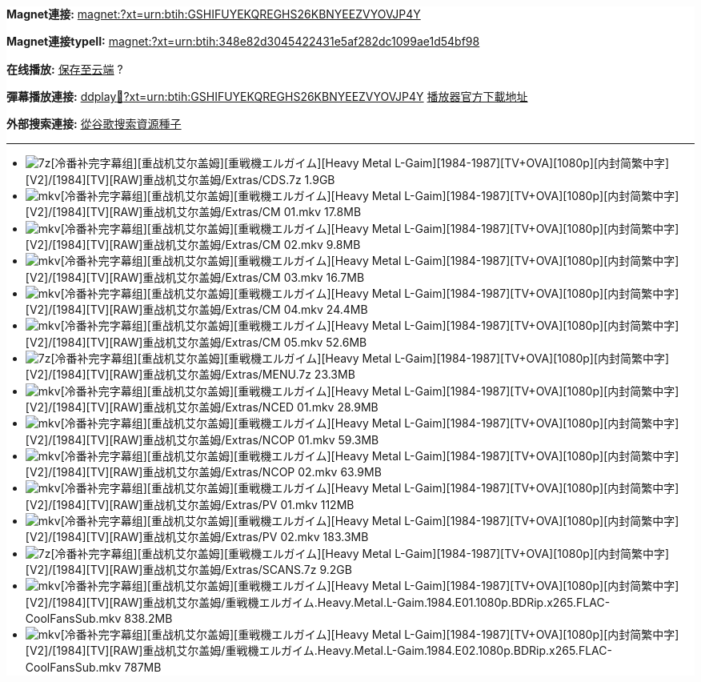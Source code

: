 **Magnet連接:** [magnet:?xt=urn:btih:GSHIFUYEKQREGHS26KBNYEEZVYOVJP4Y](https://magnet/?xt=urn:btih:GSHIFUYEKQREGHS26KBNYEEZVYOVJP4Y\&dn=\&tr=http%3A%2F%2F104.143.10.186%3A8000%2Fannounce\&tr=udp%3A%2F%2F104.143.10.186%3A8000%2Fannounce\&tr=http%3A%2F%2Ftracker.openbittorrent.com%3A80%2Fannounce\&tr=http%3A%2F%2Ftracker3.itzmx.com%3A6961%2Fannounce\&tr=http%3A%2F%2Ftracker4.itzmx.com%3A2710%2Fannounce\&tr=http%3A%2F%2Ftracker.publicbt.com%3A80%2Fannounce\&tr=http%3A%2F%2Ftracker.prq.to%2Fannounce\&tr=http%3A%2F%2Fopen.acgtracker.com%3A1096%2Fannounce\&tr=https%3A%2F%2Ft-115.rhcloud.com%2Fonly_for_ylbud\&tr=http%3A%2F%2Ftracker1.itzmx.com%3A8080%2Fannounce\&tr=http%3A%2F%2Ftracker2.itzmx.com%3A6961%2Fannounce\&tr=udp%3A%2F%2Ftracker1.itzmx.com%3A8080%2Fannounce\&tr=udp%3A%2F%2Ftracker2.itzmx.com%3A6961%2Fannounce\&tr=udp%3A%2F%2Ftracker3.itzmx.com%3A6961%2Fannounce\&tr=udp%3A%2F%2Ftracker4.itzmx.com%3A2710%2Fannounce\&tr=http%3A%2F%2Fnyaa.tracker.wf%3A7777%2Fannounce)

**Magnet連接typeII:** [magnet:?xt=urn:btih:348e82d3045422431e5af282dc1099ae1d54bf98](https://magnet/?xt=urn:btih:348e82d3045422431e5af282dc1099ae1d54bf98)

**在线播放:** [保存至云端](https://mypikpak.com/drive/url-checker?url=magnet:?xt=urn:btih:348e82d3045422431e5af282dc1099ae1d54bf98) ?

**彈幕播放連接:** [ddplay:magnet:?xt=urn:btih:GSHIFUYEKQREGHS26KBNYEEZVYOVJP4Y](ddplay:magnet:?xt=urn:btih:GSHIFUYEKQREGHS26KBNYEEZVYOVJP4Y\&dn=\&tr=http%3A%2F%2F104.143.10.186%3A8000%2Fannounce\&tr=udp%3A%2F%2F104.143.10.186%3A8000%2Fannounce\&tr=http%3A%2F%2Ftracker.openbittorrent.com%3A80%2Fannounce\&tr=http%3A%2F%2Ftracker3.itzmx.com%3A6961%2Fannounce\&tr=http%3A%2F%2Ftracker4.itzmx.com%3A2710%2Fannounce\&tr=http%3A%2F%2Ftracker.publicbt.com%3A80%2Fannounce\&tr=http%3A%2F%2Ftracker.prq.to%2Fannounce\&tr=http%3A%2F%2Fopen.acgtracker.com%3A1096%2Fannounce\&tr=https%3A%2F%2Ft-115.rhcloud.com%2Fonly_for_ylbud\&tr=http%3A%2F%2Ftracker1.itzmx.com%3A8080%2Fannounce\&tr=http%3A%2F%2Ftracker2.itzmx.com%3A6961%2Fannounce\&tr=udp%3A%2F%2Ftracker1.itzmx.com%3A8080%2Fannounce\&tr=udp%3A%2F%2Ftracker2.itzmx.com%3A6961%2Fannounce\&tr=udp%3A%2F%2Ftracker3.itzmx.com%3A6961%2Fannounce\&tr=udp%3A%2F%2Ftracker4.itzmx.com%3A2710%2Fannounce\&tr=http%3A%2F%2Fnyaa.tracker.wf%3A7777%2Fannounce) [播放器官方下載地址](http://www.dandanplay.com/?from=dmhy)

**外部搜索連接:** [從谷歌搜索資源種子](https://www.google.com/search?oe=utf-8\&q=348e82d3045422431e5af282dc1099ae1d54bf98)

***

* ![7z](https://share.dmhy.org/images/icon/7z.gif)\[冷番补完字幕组]\[重战机艾尔盖姆]\[重戦機エルガイム]\[Heavy Metal L-Gaim]\[1984-1987]\[TV+OVA]\[1080p]\[内封简繁中字]\[V2]/\[1984]\[TV]\[RAW]重战机艾尔盖姆/Extras/CDS.7z 1.9GB
* ![mkv](https://share.dmhy.org/images/icon/mkv.gif)\[冷番补完字幕组]\[重战机艾尔盖姆]\[重戦機エルガイム]\[Heavy Metal L-Gaim]\[1984-1987]\[TV+OVA]\[1080p]\[内封简繁中字]\[V2]/\[1984]\[TV]\[RAW]重战机艾尔盖姆/Extras/CM 01.mkv 17.8MB
* ![mkv](https://share.dmhy.org/images/icon/mkv.gif)\[冷番补完字幕组]\[重战机艾尔盖姆]\[重戦機エルガイム]\[Heavy Metal L-Gaim]\[1984-1987]\[TV+OVA]\[1080p]\[内封简繁中字]\[V2]/\[1984]\[TV]\[RAW]重战机艾尔盖姆/Extras/CM 02.mkv 9.8MB
* ![mkv](https://share.dmhy.org/images/icon/mkv.gif)\[冷番补完字幕组]\[重战机艾尔盖姆]\[重戦機エルガイム]\[Heavy Metal L-Gaim]\[1984-1987]\[TV+OVA]\[1080p]\[内封简繁中字]\[V2]/\[1984]\[TV]\[RAW]重战机艾尔盖姆/Extras/CM 03.mkv 16.7MB
* ![mkv](https://share.dmhy.org/images/icon/mkv.gif)\[冷番补完字幕组]\[重战机艾尔盖姆]\[重戦機エルガイム]\[Heavy Metal L-Gaim]\[1984-1987]\[TV+OVA]\[1080p]\[内封简繁中字]\[V2]/\[1984]\[TV]\[RAW]重战机艾尔盖姆/Extras/CM 04.mkv 24.4MB
* ![mkv](https://share.dmhy.org/images/icon/mkv.gif)\[冷番补完字幕组]\[重战机艾尔盖姆]\[重戦機エルガイム]\[Heavy Metal L-Gaim]\[1984-1987]\[TV+OVA]\[1080p]\[内封简繁中字]\[V2]/\[1984]\[TV]\[RAW]重战机艾尔盖姆/Extras/CM 05.mkv 52.6MB
* ![7z](https://share.dmhy.org/images/icon/7z.gif)\[冷番补完字幕组]\[重战机艾尔盖姆]\[重戦機エルガイム]\[Heavy Metal L-Gaim]\[1984-1987]\[TV+OVA]\[1080p]\[内封简繁中字]\[V2]/\[1984]\[TV]\[RAW]重战机艾尔盖姆/Extras/MENU.7z 23.3MB
* ![mkv](https://share.dmhy.org/images/icon/mkv.gif)\[冷番补完字幕组]\[重战机艾尔盖姆]\[重戦機エルガイム]\[Heavy Metal L-Gaim]\[1984-1987]\[TV+OVA]\[1080p]\[内封简繁中字]\[V2]/\[1984]\[TV]\[RAW]重战机艾尔盖姆/Extras/NCED 01.mkv 28.9MB
* ![mkv](https://share.dmhy.org/images/icon/mkv.gif)\[冷番补完字幕组]\[重战机艾尔盖姆]\[重戦機エルガイム]\[Heavy Metal L-Gaim]\[1984-1987]\[TV+OVA]\[1080p]\[内封简繁中字]\[V2]/\[1984]\[TV]\[RAW]重战机艾尔盖姆/Extras/NCOP 01.mkv 59.3MB
* ![mkv](https://share.dmhy.org/images/icon/mkv.gif)\[冷番补完字幕组]\[重战机艾尔盖姆]\[重戦機エルガイム]\[Heavy Metal L-Gaim]\[1984-1987]\[TV+OVA]\[1080p]\[内封简繁中字]\[V2]/\[1984]\[TV]\[RAW]重战机艾尔盖姆/Extras/NCOP 02.mkv 63.9MB
* ![mkv](https://share.dmhy.org/images/icon/mkv.gif)\[冷番补完字幕组]\[重战机艾尔盖姆]\[重戦機エルガイム]\[Heavy Metal L-Gaim]\[1984-1987]\[TV+OVA]\[1080p]\[内封简繁中字]\[V2]/\[1984]\[TV]\[RAW]重战机艾尔盖姆/Extras/PV 01.mkv 112MB
* ![mkv](https://share.dmhy.org/images/icon/mkv.gif)\[冷番补完字幕组]\[重战机艾尔盖姆]\[重戦機エルガイム]\[Heavy Metal L-Gaim]\[1984-1987]\[TV+OVA]\[1080p]\[内封简繁中字]\[V2]/\[1984]\[TV]\[RAW]重战机艾尔盖姆/Extras/PV 02.mkv 183.3MB
* ![7z](https://share.dmhy.org/images/icon/7z.gif)\[冷番补完字幕组]\[重战机艾尔盖姆]\[重戦機エルガイム]\[Heavy Metal L-Gaim]\[1984-1987]\[TV+OVA]\[1080p]\[内封简繁中字]\[V2]/\[1984]\[TV]\[RAW]重战机艾尔盖姆/Extras/SCANS.7z 9.2GB
* ![mkv](https://share.dmhy.org/images/icon/mkv.gif)\[冷番补完字幕组]\[重战机艾尔盖姆]\[重戦機エルガイム]\[Heavy Metal L-Gaim]\[1984-1987]\[TV+OVA]\[1080p]\[内封简繁中字]\[V2]/\[1984]\[TV]\[RAW]重战机艾尔盖姆/重戦機エルガイム.Heavy.Metal.L-Gaim.1984.E01.1080p.BDRip.x265.FLAC-CoolFansSub.mkv 838.2MB
* ![mkv](https://share.dmhy.org/images/icon/mkv.gif)\[冷番补完字幕组]\[重战机艾尔盖姆]\[重戦機エルガイム]\[Heavy Metal L-Gaim]\[1984-1987]\[TV+OVA]\[1080p]\[内封简繁中字]\[V2]/\[1984]\[TV]\[RAW]重战机艾尔盖姆/重戦機エルガイム.Heavy.Metal.L-Gaim.1984.E02.1080p.BDRip.x265.FLAC-CoolFansSub.mkv 787MB